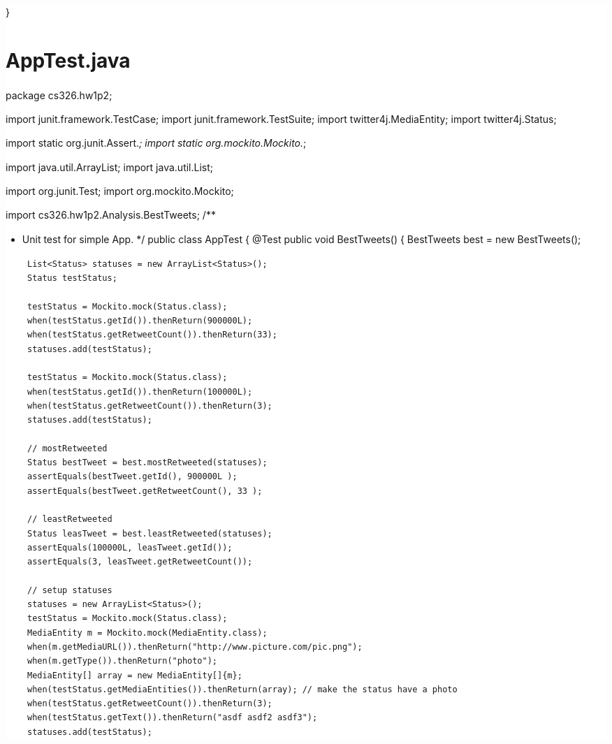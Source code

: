 }


# AppTest.java

package cs326.hw1p2;

import junit.framework.TestCase;
import junit.framework.TestSuite;
import twitter4j.MediaEntity;
import twitter4j.Status;

import static org.junit.Assert.*;
import static org.mockito.Mockito.*;

import java.util.ArrayList;
import java.util.List;

import org.junit.Test;
import org.mockito.Mockito;

import cs326.hw1p2.Analysis.BestTweets;
/**
 * Unit test for simple App.
 */
public class AppTest 
{
    @Test
    public void BestTweets()
    {
    	BestTweets best = new BestTweets();

    	List<Status> statuses = new ArrayList<Status>();
    	Status testStatus;
    	
    	testStatus = Mockito.mock(Status.class);
    	when(testStatus.getId()).thenReturn(900000L);
    	when(testStatus.getRetweetCount()).thenReturn(33);
    	statuses.add(testStatus);
    	
    	testStatus = Mockito.mock(Status.class);
    	when(testStatus.getId()).thenReturn(100000L);
    	when(testStatus.getRetweetCount()).thenReturn(3);
    	statuses.add(testStatus);
    	
    	// mostRetweeted
    	Status bestTweet = best.mostRetweeted(statuses);
    	assertEquals(bestTweet.getId(), 900000L );
       	assertEquals(bestTweet.getRetweetCount(), 33 );
       	
       	// leastRetweeted
       	Status leasTweet = best.leastRetweeted(statuses);
       	assertEquals(100000L, leasTweet.getId());
       	assertEquals(3, leasTweet.getRetweetCount());
       	
       	// setup statuses
       	statuses = new ArrayList<Status>();       	
       	testStatus = Mockito.mock(Status.class);
        MediaEntity m = Mockito.mock(MediaEntity.class);
        when(m.getMediaURL()).thenReturn("http://www.picture.com/pic.png");
        when(m.getType()).thenReturn("photo");
        MediaEntity[] array = new MediaEntity[]{m};
        when(testStatus.getMediaEntities()).thenReturn(array); // make the status have a photo
        when(testStatus.getRetweetCount()).thenReturn(3);
        when(testStatus.getText()).thenReturn("asdf asdf2 asdf3");
        statuses.add(testStatus);
        